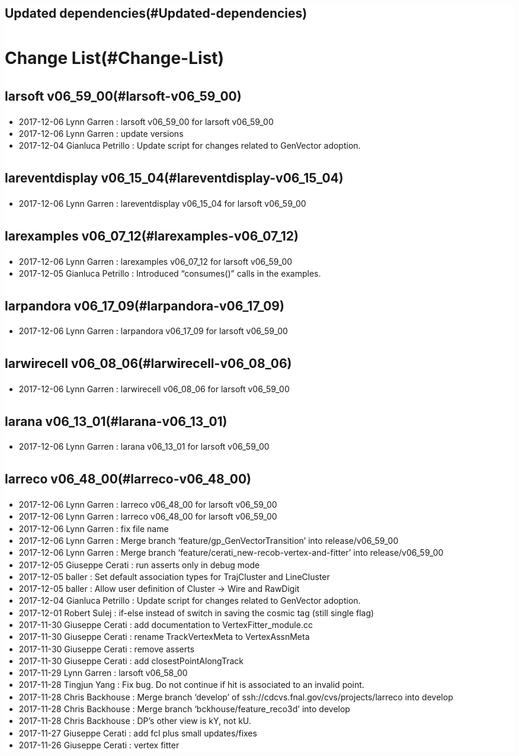 Updated dependencies(#Updated-dependencies)
----------------------------------------------

Change List(#Change-List)
============================

larsoft v06\_59\_00(#larsoft-v06_59_00)
------------------------------------------

-   2017-12-06 Lynn Garren : larsoft v06\_59\_00 for larsoft v06\_59\_00
-   2017-12-06 Lynn Garren : update versions
-   2017-12-04 Gianluca Petrillo : Update script for changes related to GenVector adoption.

lareventdisplay v06\_15\_04(#lareventdisplay-v06_15_04)
----------------------------------------------------------

-   2017-12-06 Lynn Garren : lareventdisplay v06\_15\_04 for larsoft v06\_59\_00

larexamples v06\_07\_12(#larexamples-v06_07_12)
--------------------------------------------------

-   2017-12-06 Lynn Garren : larexamples v06\_07\_12 for larsoft v06\_59\_00
-   2017-12-05 Gianluca Petrillo : Introduced “consumes()” calls in the examples.

larpandora v06\_17\_09(#larpandora-v06_17_09)
------------------------------------------------

-   2017-12-06 Lynn Garren : larpandora v06\_17\_09 for larsoft v06\_59\_00

larwirecell v06\_08\_06(#larwirecell-v06_08_06)
--------------------------------------------------

-   2017-12-06 Lynn Garren : larwirecell v06\_08\_06 for larsoft v06\_59\_00

larana v06\_13\_01(#larana-v06_13_01)
----------------------------------------

-   2017-12-06 Lynn Garren : larana v06\_13\_01 for larsoft v06\_59\_00

larreco v06\_48\_00(#larreco-v06_48_00)
------------------------------------------

-   2017-12-06 Lynn Garren : larreco v06\_48\_00 for larsoft v06\_59\_00
-   2017-12-06 Lynn Garren : larreco v06\_48\_00 for larsoft v06\_59\_00
-   2017-12-06 Lynn Garren : fix file name
-   2017-12-06 Lynn Garren : Merge branch ‘feature/gp\_GenVectorTransition’ into release/v06\_59\_00
-   2017-12-06 Lynn Garren : Merge branch ‘feature/cerati\_new-recob-vertex-and-fitter’ into release/v06\_59\_00
-   2017-12-05 Giuseppe Cerati : run asserts only in debug mode
-   2017-12-05 baller : Set default association types for TrajCluster and LineCluster
-   2017-12-05 baller : Allow user definition of Cluster -\> Wire and RawDigit
-   2017-12-04 Gianluca Petrillo : Update script for changes related to GenVector adoption.
-   2017-12-01 Robert Sulej : if-else instead of switch in saving the cosmic tag (still single flag)
-   2017-11-30 Giuseppe Cerati : add documentation to VertexFitter\_module.cc
-   2017-11-30 Giuseppe Cerati : rename TrackVertexMeta to VertexAssnMeta
-   2017-11-30 Giuseppe Cerati : remove asserts
-   2017-11-30 Giuseppe Cerati : add closestPointAlongTrack
-   2017-11-29 Lynn Garren : larsoft v06\_58\_00
-   2017-11-28 Tingjun Yang : Fix bug. Do not continue if hit is associated to an invalid point.
-   2017-11-28 Chris Backhouse : Merge branch ‘develop’ of ssh://cdcvs.fnal.gov/cvs/projects/larreco into develop
-   2017-11-28 Chris Backhouse : Merge branch ‘bckhouse/feature\_reco3d’ into develop
-   2017-11-28 Chris Backhouse : DP’s other view is kY, not kU.
-   2017-11-27 Giuseppe Cerati : add fcl plus small updates/fixes
-   2017-11-26 Giuseppe Cerati : vertex fitter
